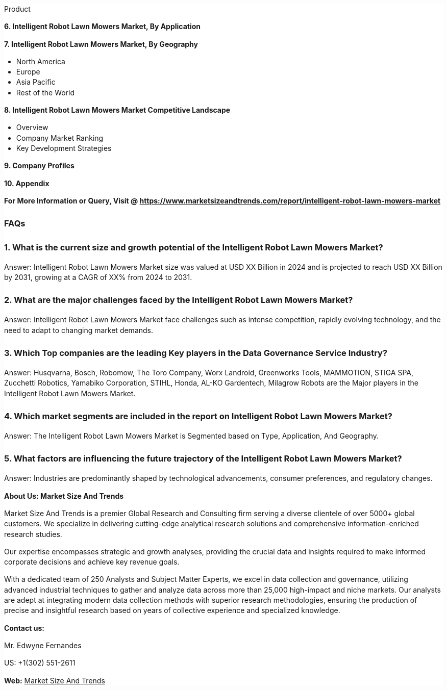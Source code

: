 Product</span></strong></p></div><div class="" data-test-id=""><p><strong><span class="">6. Intelligent Robot Lawn Mowers Market, By Application</span></strong></p></div><div class="" data-test-id=""><p><strong><span class="">7. Intelligent Robot Lawn Mowers Market, By Geography</span></strong></p></div><div class="" data-test-id=""><ul><li><span class="">North America</span></li><li><span class="">Europe</span></li><li><span class="">Asia Pacific</span></li><li><span class="">Rest of the World</span></li></ul></div><div class="" data-test-id=""><p><strong><span class="">8. Intelligent Robot Lawn Mowers Market Competitive Landscape</span></strong></p></div><div class="" data-test-id=""><ul><li><span class="">Overview</span></li><li><span class="">Company Market Ranking</span></li><li><span class="">Key Development Strategies</span></li></ul></div><div class="" data-test-id=""><p><strong><span class="">9. Company Profiles</span></strong></p></div><div class="" data-test-id=""><p><strong><span class="">10. Appendix</span></strong></p></div><div class="" data-test-id=""><p><strong><span class="">For More Information or Query, Visit @ <a href="https://www.marketsizeandtrends.com/report/intelligent-robot-lawn-mowers-market" target="_blank">https://www.marketsizeandtrends.com/report/intelligent-robot-lawn-mowers-market</a></span></strong></p></div><div class="" data-test-id=""><div class="article-main__content" data-test-id="publishing-text-block"><h3><strong><span class="">FAQs</span></strong></h3></div><div class="article-main__content" data-test-id="publishing-text-block"><h3><span class="">1. What is the current size and growth potential of the Intelligent Robot Lawn Mowers Market?</span></h3></div><div class="article-main__content" data-test-id="publishing-text-block"><p><span class="font-[700]">Answer</span><span class="">: Intelligent Robot Lawn Mowers Market size was valued at USD XX Billion in 2024 and is projected to reach USD XX Billion by 2031, growing at a CAGR of XX% from 2024 to 2031.</span></p></div><div class="article-main__content" data-test-id="publishing-text-block"><h3><span class="">2. What are the major challenges faced by the Intelligent Robot Lawn Mowers Market?</span></h3></div><div class="article-main__content" data-test-id="publishing-text-block"><p><span class="font-[700]">Answer</span><span class="">: Intelligent Robot Lawn Mowers Market face challenges such as intense competition, rapidly evolving technology, and the need to adapt to changing market demands.</span></p></div><div class="article-main__content" data-test-id="publishing-text-block"><h3><span class="">3. Which Top companies are the leading Key players in the Data Governance Service Industry?</span></h3></div><div class="article-main__content" data-test-id="publishing-text-block"><p><span class="font-[700]">Answer</span><span class="">: Husqvarna, Bosch, Robomow, The Toro Company, Worx Landroid, Greenworks Tools, MAMMOTION, STIGA SPA, Zucchetti Robotics, Yamabiko Corporation, STIHL, Honda, AL-KO Gardentech, Milagrow Robots are the Major players in the Intelligent Robot Lawn Mowers Market.</span></p></div><div class="article-main__content" data-test-id="publishing-text-block"><h3><span class="">4. Which market segments are included in the report on Intelligent Robot Lawn Mowers Market?</span></h3></div><div class="article-main__content" data-test-id="publishing-text-block"><p><span class="font-[700]">Answer</span><span class="">: The Intelligent Robot Lawn Mowers Market is Segmented based on Type, Application, And Geography.</span></p></div><div class="article-main__content" data-test-id="publishing-text-block"><h3><span class="">5. What factors are influencing the future trajectory of the Intelligent Robot Lawn Mowers Market?</span></h3></div><div class="article-main__content" data-test-id="publishing-text-block"><p><span class="font-[700]">Answer:</span><span class="">&nbsp;Industries are predominantly shaped by technological advancements, consumer preferences, and regulatory changes.</span></p></div><p><strong><span class="">About Us: Market Size And Trends</span></strong></p></div><div class="" data-test-id=""><p><span class="">Market Size And Trends is a premier Global Research and Consulting firm serving a diverse clientele of over 5000+ global customers. We specialize in delivering cutting-edge analytical research solutions and comprehensive information-enriched research studies.</span></p></div><div class="" data-test-id=""><p><span class="">Our expertise encompasses strategic and growth analyses, providing the crucial data and insights required to make informed corporate decisions and achieve key revenue goals.</span></p></div><div class="" data-test-id=""><p><span class="">With a dedicated team of 250 Analysts and Subject Matter Experts, we excel in data collection and governance, utilizing advanced industrial techniques to gather and analyze data across more than 25,000 high-impact and niche markets. Our analysts are adept at integrating modern data collection methods with superior research methodologies, ensuring the production of precise and insightful research based on years of collective experience and specialized knowledge.</span></p></div><div class="" data-test-id=""><p><strong><span class="">Contact us:</span></strong></p></div><div class="" data-test-id=""><p><span class="">Mr. Edwyne Fernandes</span></p></div><div class="" data-test-id=""><p><span class="">US: +1(302) 551-2611<br /></span></p><p><span class=""><strong>Web:</strong> <a href="https://www.marketsizeandtrends.com/" target="_blank">Market Size And Trends</a></span></p></div>
